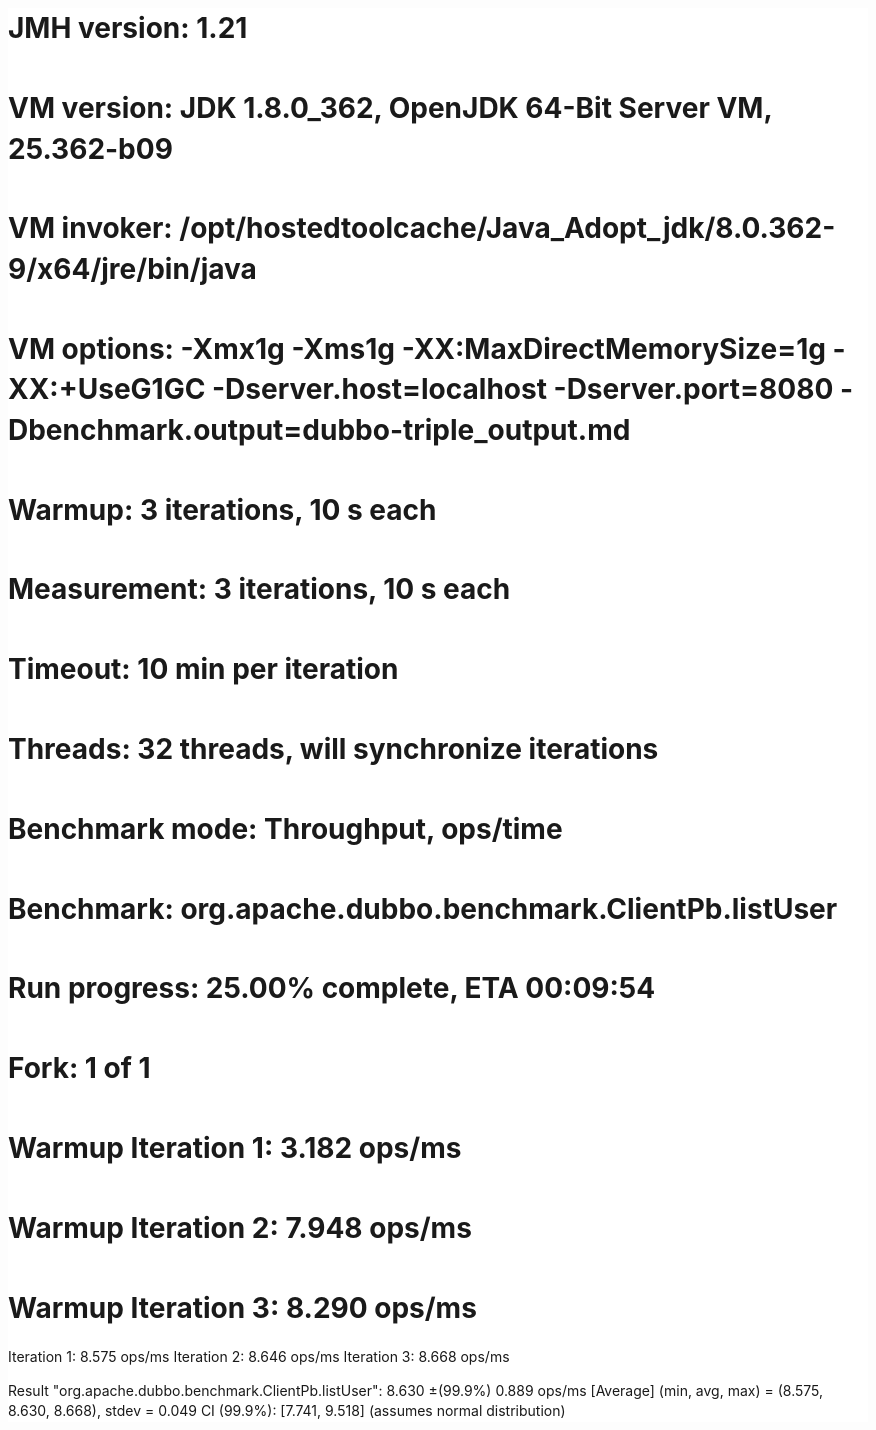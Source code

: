 
# JMH version: 1.21
# VM version: JDK 1.8.0_362, OpenJDK 64-Bit Server VM, 25.362-b09
# VM invoker: /opt/hostedtoolcache/Java_Adopt_jdk/8.0.362-9/x64/jre/bin/java
# VM options: -Xmx1g -Xms1g -XX:MaxDirectMemorySize=1g -XX:+UseG1GC -Dserver.host=localhost -Dserver.port=8080 -Dbenchmark.output=dubbo-triple_output.md
# Warmup: 3 iterations, 10 s each
# Measurement: 3 iterations, 10 s each
# Timeout: 10 min per iteration
# Threads: 32 threads, will synchronize iterations
# Benchmark mode: Throughput, ops/time
# Benchmark: org.apache.dubbo.benchmark.ClientPb.listUser

# Run progress: 25.00% complete, ETA 00:09:54
# Fork: 1 of 1
# Warmup Iteration   1: 3.182 ops/ms
# Warmup Iteration   2: 7.948 ops/ms
# Warmup Iteration   3: 8.290 ops/ms
Iteration   1: 8.575 ops/ms
Iteration   2: 8.646 ops/ms
Iteration   3: 8.668 ops/ms


Result "org.apache.dubbo.benchmark.ClientPb.listUser":
  8.630 ±(99.9%) 0.889 ops/ms [Average]
  (min, avg, max) = (8.575, 8.630, 8.668), stdev = 0.049
  CI (99.9%): [7.741, 9.518] (assumes normal distribution)
